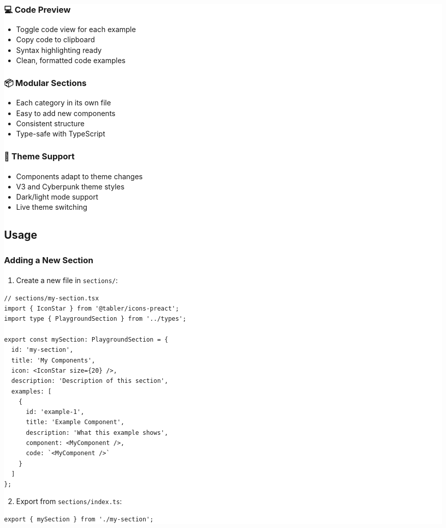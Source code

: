 ### 💻 Code Preview
- Toggle code view for each example
- Copy code to clipboard
- Syntax highlighting ready
- Clean, formatted code examples

### 📦 Modular Sections
- Each category in its own file
- Easy to add new components
- Consistent structure
- Type-safe with TypeScript

### 🎨 Theme Support
- Components adapt to theme changes
- V3 and Cyberpunk theme styles
- Dark/light mode support
- Live theme switching

## Usage

### Adding a New Section

1. Create a new file in `sections/`:

```tsx
// sections/my-section.tsx
import { IconStar } from '@tabler/icons-preact';
import type { PlaygroundSection } from '../types';

export const mySection: PlaygroundSection = {
  id: 'my-section',
  title: 'My Components',
  icon: <IconStar size={20} />,
  description: 'Description of this section',
  examples: [
    {
      id: 'example-1',
      title: 'Example Component',
      description: 'What this example shows',
      component: <MyComponent />,
      code: `<MyComponent />`
    }
  ]
};
```

2. Export from `sections/index.ts`:

```tsx
export { mySection } from './my-section';
```
